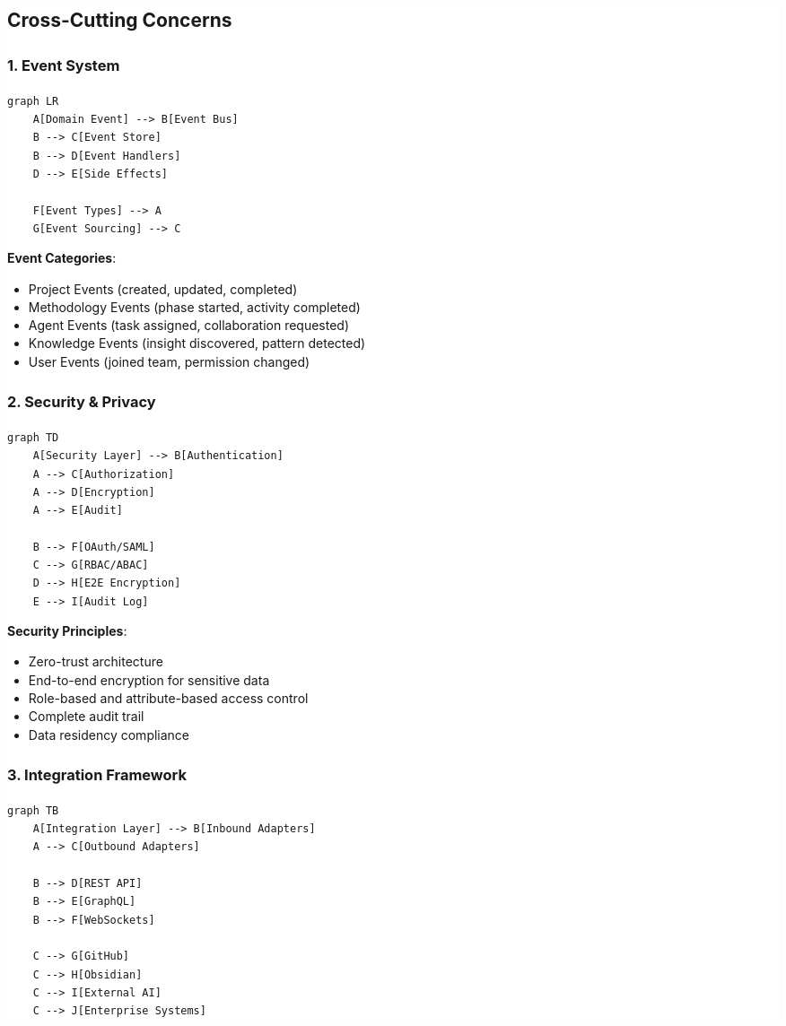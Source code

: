 ## Cross-Cutting Concerns

### 1. Event System

```mermaid
graph LR
    A[Domain Event] --> B[Event Bus]
    B --> C[Event Store]
    B --> D[Event Handlers]
    D --> E[Side Effects]
    
    F[Event Types] --> A
    G[Event Sourcing] --> C
```

**Event Categories**:
- Project Events (created, updated, completed)
- Methodology Events (phase started, activity completed)
- Agent Events (task assigned, collaboration requested)
- Knowledge Events (insight discovered, pattern detected)
- User Events (joined team, permission changed)

### 2. Security & Privacy

```mermaid
graph TD
    A[Security Layer] --> B[Authentication]
    A --> C[Authorization]
    A --> D[Encryption]
    A --> E[Audit]
    
    B --> F[OAuth/SAML]
    C --> G[RBAC/ABAC]
    D --> H[E2E Encryption]
    E --> I[Audit Log]
```

**Security Principles**:
- Zero-trust architecture
- End-to-end encryption for sensitive data
- Role-based and attribute-based access control
- Complete audit trail
- Data residency compliance

### 3. Integration Framework

```mermaid
graph TB
    A[Integration Layer] --> B[Inbound Adapters]
    A --> C[Outbound Adapters]
    
    B --> D[REST API]
    B --> E[GraphQL]
    B --> F[WebSockets]
    
    C --> G[GitHub]
    C --> H[Obsidian]
    C --> I[External AI]
    C --> J[Enterprise Systems]
```
